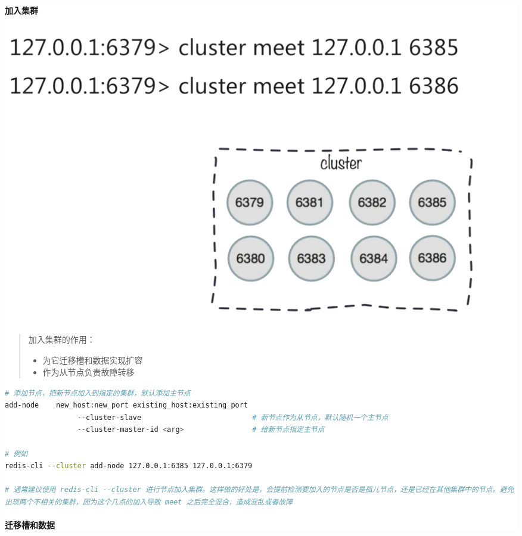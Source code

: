 

#### 加入集群

![image-20200304152306179](img/9.1-深入Redis-Cluster/image-20200304152306179.png)

> 加入集群的作用：
>
> - 为它迁移槽和数据实现扩容
> - 作为从节点负责故障转移



```sh
# 添加节点，把新节点加入到指定的集群，默认添加主节点
add-node    new_host:new_port existing_host:existing_port  
                 --cluster-slave                          # 新节点作为从节点，默认随机一个主节点
                 --cluster-master-id <arg>                # 给新节点指定主节点
 
# 例如
redis-cli --cluster add-node 127.0.0.1:6385 127.0.0.1:6379

# 通常建议使用 redis-cli --cluster 进行节点加入集群。这样做的好处是，会提前检测要加入的节点是否是孤儿节点，还是已经在其他集群中的节点。避免出现两个不相关的集群，因为这个几点的加入导致 meet 之后完全混合，造成混乱或者故障
```



#### 迁移槽和数据
